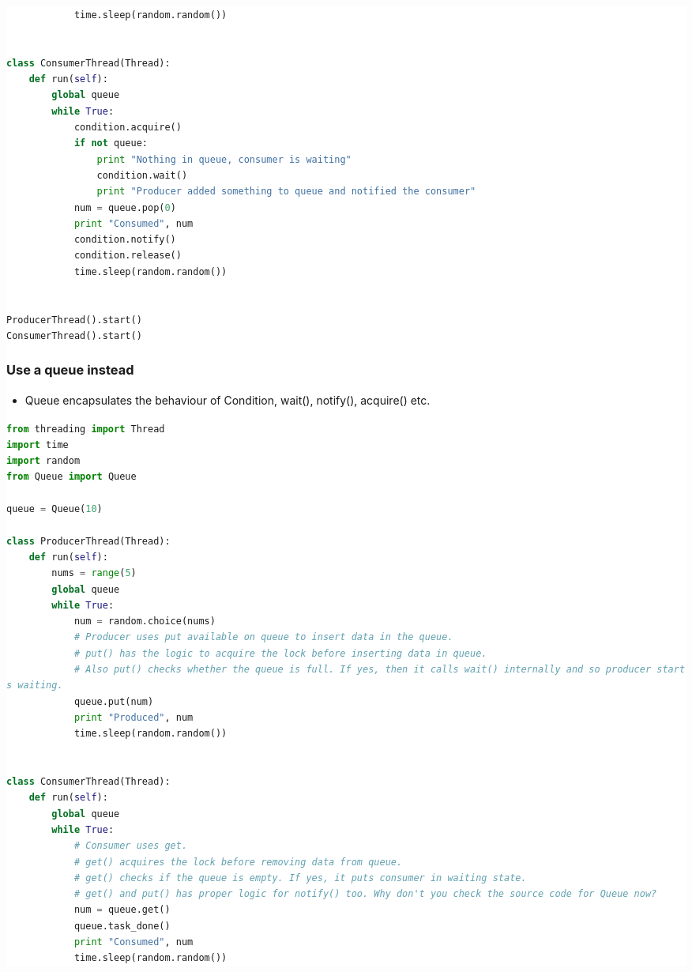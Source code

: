 ```python
            time.sleep(random.random())


class ConsumerThread(Thread):
    def run(self):
        global queue
        while True:
            condition.acquire()
            if not queue:
                print "Nothing in queue, consumer is waiting"
                condition.wait()
                print "Producer added something to queue and notified the consumer"
            num = queue.pop(0)
            print "Consumed", num
            condition.notify()
            condition.release()
            time.sleep(random.random())


ProducerThread().start()
ConsumerThread().start()
```

### Use a queue instead
* Queue encapsulates the behaviour of Condition, wait(), notify(), acquire() etc.

```python
from threading import Thread
import time
import random
from Queue import Queue

queue = Queue(10)

class ProducerThread(Thread):
    def run(self):
        nums = range(5)
        global queue
        while True:
            num = random.choice(nums)
            # Producer uses put available on queue to insert data in the queue.
            # put() has the logic to acquire the lock before inserting data in queue.
            # Also put() checks whether the queue is full. If yes, then it calls wait() internally and so producer starts waiting.
            queue.put(num)
            print "Produced", num
            time.sleep(random.random())


class ConsumerThread(Thread):
    def run(self):
        global queue
        while True:
            # Consumer uses get.
            # get() acquires the lock before removing data from queue.
            # get() checks if the queue is empty. If yes, it puts consumer in waiting state.
            # get() and put() has proper logic for notify() too. Why don't you check the source code for Queue now?
            num = queue.get()
            queue.task_done()
            print "Consumed", num
            time.sleep(random.random())

```